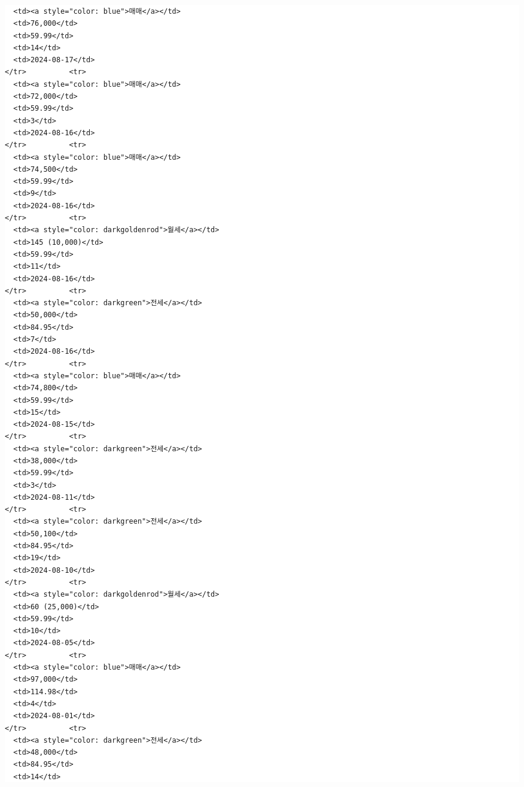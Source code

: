       <td><a style="color: blue">매매</a></td>
      <td>76,000</td>
      <td>59.99</td>
      <td>14</td>
      <td>2024-08-17</td>
    </tr>          <tr>
      <td><a style="color: blue">매매</a></td>
      <td>72,000</td>
      <td>59.99</td>
      <td>3</td>
      <td>2024-08-16</td>
    </tr>          <tr>
      <td><a style="color: blue">매매</a></td>
      <td>74,500</td>
      <td>59.99</td>
      <td>9</td>
      <td>2024-08-16</td>
    </tr>          <tr>
      <td><a style="color: darkgoldenrod">월세</a></td>
      <td>145 (10,000)</td>
      <td>59.99</td>
      <td>11</td>
      <td>2024-08-16</td>
    </tr>          <tr>
      <td><a style="color: darkgreen">전세</a></td>
      <td>50,000</td>
      <td>84.95</td>
      <td>7</td>
      <td>2024-08-16</td>
    </tr>          <tr>
      <td><a style="color: blue">매매</a></td>
      <td>74,800</td>
      <td>59.99</td>
      <td>15</td>
      <td>2024-08-15</td>
    </tr>          <tr>
      <td><a style="color: darkgreen">전세</a></td>
      <td>38,000</td>
      <td>59.99</td>
      <td>3</td>
      <td>2024-08-11</td>
    </tr>          <tr>
      <td><a style="color: darkgreen">전세</a></td>
      <td>50,100</td>
      <td>84.95</td>
      <td>19</td>
      <td>2024-08-10</td>
    </tr>          <tr>
      <td><a style="color: darkgoldenrod">월세</a></td>
      <td>60 (25,000)</td>
      <td>59.99</td>
      <td>10</td>
      <td>2024-08-05</td>
    </tr>          <tr>
      <td><a style="color: blue">매매</a></td>
      <td>97,000</td>
      <td>114.98</td>
      <td>4</td>
      <td>2024-08-01</td>
    </tr>          <tr>
      <td><a style="color: darkgreen">전세</a></td>
      <td>48,000</td>
      <td>84.95</td>
      <td>14</td>